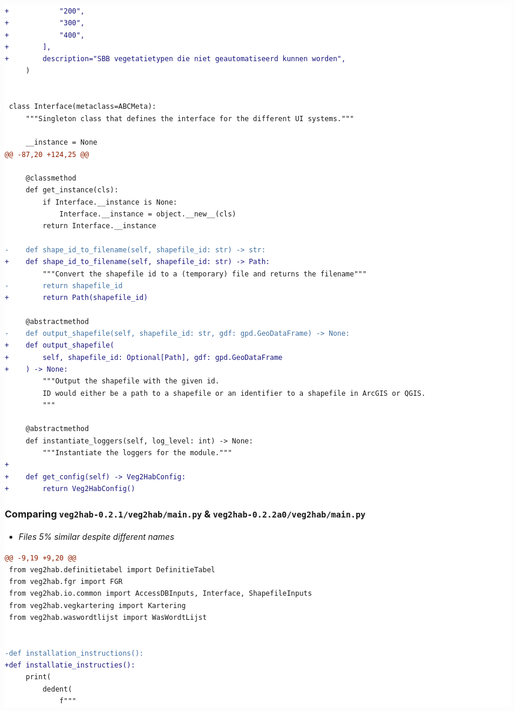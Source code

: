```diff
+            "200",
+            "300",
+            "400",
+        ],
+        description="SBB vegetatietypen die niet geautomatiseerd kunnen worden",
     )
 
 
 class Interface(metaclass=ABCMeta):
     """Singleton class that defines the interface for the different UI systems."""
 
     __instance = None
@@ -87,20 +124,25 @@
 
     @classmethod
     def get_instance(cls):
         if Interface.__instance is None:
             Interface.__instance = object.__new__(cls)
         return Interface.__instance
 
-    def shape_id_to_filename(self, shapefile_id: str) -> str:
+    def shape_id_to_filename(self, shapefile_id: str) -> Path:
         """Convert the shapefile id to a (temporary) file and returns the filename"""
-        return shapefile_id
+        return Path(shapefile_id)
 
     @abstractmethod
-    def output_shapefile(self, shapefile_id: str, gdf: gpd.GeoDataFrame) -> None:
+    def output_shapefile(
+        self, shapefile_id: Optional[Path], gdf: gpd.GeoDataFrame
+    ) -> None:
         """Output the shapefile with the given id.
         ID would either be a path to a shapefile or an identifier to a shapefile in ArcGIS or QGIS.
         """
 
     @abstractmethod
     def instantiate_loggers(self, log_level: int) -> None:
         """Instantiate the loggers for the module."""
+
+    def get_config(self) -> Veg2HabConfig:
+        return Veg2HabConfig()
```

### Comparing `veg2hab-0.2.1/veg2hab/main.py` & `veg2hab-0.2.2a0/veg2hab/main.py`

 * *Files 5% similar despite different names*

```diff
@@ -9,19 +9,20 @@
 from veg2hab.definitietabel import DefinitieTabel
 from veg2hab.fgr import FGR
 from veg2hab.io.common import AccessDBInputs, Interface, ShapefileInputs
 from veg2hab.vegkartering import Kartering
 from veg2hab.waswordtlijst import WasWordtLijst
 
 
-def installation_instructions():
+def installatie_instructies():
     print(
         dedent(
             f"""
```